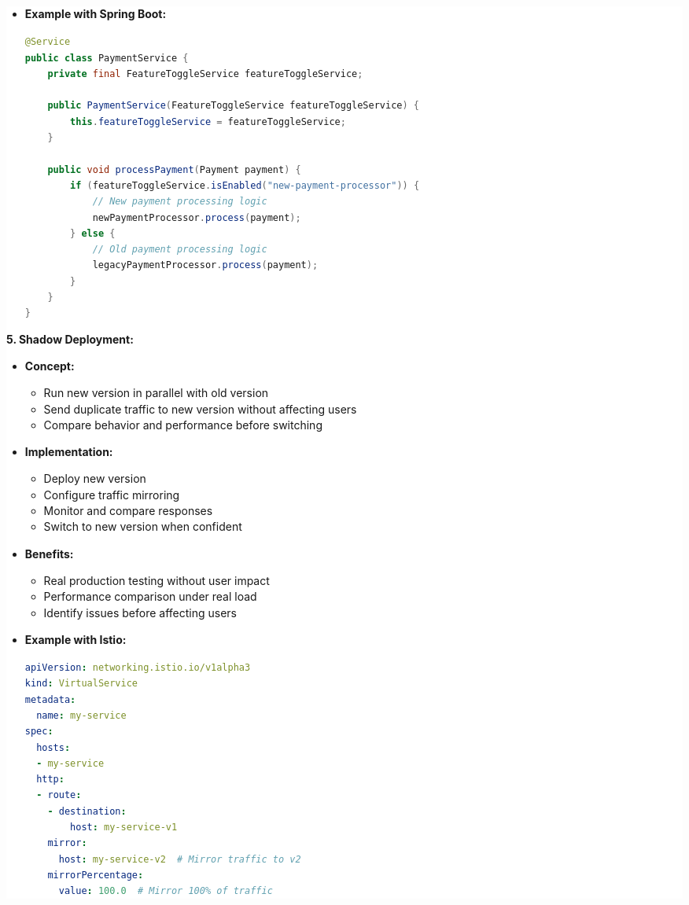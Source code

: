 - **Example with Spring Boot:**
  ```java
  @Service
  public class PaymentService {
      private final FeatureToggleService featureToggleService;
      
      public PaymentService(FeatureToggleService featureToggleService) {
          this.featureToggleService = featureToggleService;
      }
      
      public void processPayment(Payment payment) {
          if (featureToggleService.isEnabled("new-payment-processor")) {
              // New payment processing logic
              newPaymentProcessor.process(payment);
          } else {
              // Old payment processing logic
              legacyPaymentProcessor.process(payment);
          }
      }
  }
  ```

**5. Shadow Deployment:**

- **Concept:**
  - Run new version in parallel with old version
  - Send duplicate traffic to new version without affecting users
  - Compare behavior and performance before switching

- **Implementation:**
  - Deploy new version
  - Configure traffic mirroring
  - Monitor and compare responses
  - Switch to new version when confident

- **Benefits:**
  - Real production testing without user impact
  - Performance comparison under real load
  - Identify issues before affecting users

- **Example with Istio:**
  ```yaml
  apiVersion: networking.istio.io/v1alpha3
  kind: VirtualService
  metadata:
    name: my-service
  spec:
    hosts:
    - my-service
    http:
    - route:
      - destination:
          host: my-service-v1
      mirror:
        host: my-service-v2  # Mirror traffic to v2
      mirrorPercentage:
        value: 100.0  # Mirror 100% of traffic
  ```
